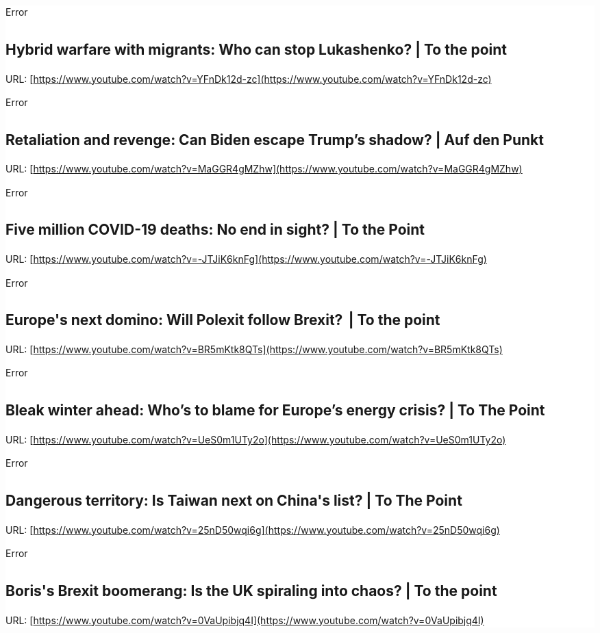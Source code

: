 Error


## Hybrid warfare with migrants: Who can stop Lukashenko? | To the point

URL: [https://www.youtube.com/watch?v=YFnDk12d-zc](https://www.youtube.com/watch?v=YFnDk12d-zc)

Error


## Retaliation and revenge: Can Biden escape Trump’s shadow? | Auf den Punkt

URL: [https://www.youtube.com/watch?v=MaGGR4gMZhw](https://www.youtube.com/watch?v=MaGGR4gMZhw)

Error


## Five million COVID-19 deaths: No end in sight? | To the Point

URL: [https://www.youtube.com/watch?v=-JTJiK6knFg](https://www.youtube.com/watch?v=-JTJiK6knFg)

Error


## Europe's next domino: Will Polexit follow Brexit?  | To the point

URL: [https://www.youtube.com/watch?v=BR5mKtk8QTs](https://www.youtube.com/watch?v=BR5mKtk8QTs)

Error


## Bleak winter ahead: Who’s to blame for Europe’s energy crisis? | To The Point

URL: [https://www.youtube.com/watch?v=UeS0m1UTy2o](https://www.youtube.com/watch?v=UeS0m1UTy2o)

Error


## Dangerous territory: Is Taiwan next on China's list? | To The Point

URL: [https://www.youtube.com/watch?v=25nD50wqi6g](https://www.youtube.com/watch?v=25nD50wqi6g)

Error


## Boris's Brexit boomerang: Is the UK spiraling into chaos? | To the point

URL: [https://www.youtube.com/watch?v=0VaUpibjq4I](https://www.youtube.com/watch?v=0VaUpibjq4I)
